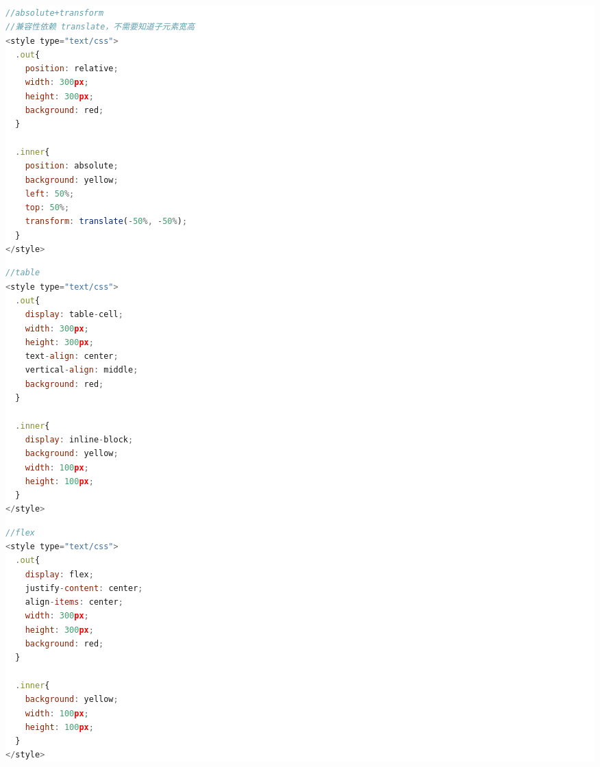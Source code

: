 ```javascript
//absolute+transform
//兼容性依赖 translate，不需要知道子元素宽高
<style type="text/css">
  .out{
    position: relative;
    width: 300px;
    height: 300px;
    background: red;
  }

  .inner{
    position: absolute;
    background: yellow;
    left: 50%;
    top: 50%;
    transform: translate(-50%, -50%);
  }
</style>
```

```javascript
//table
<style type="text/css">
  .out{
    display: table-cell;
    width: 300px;
    height: 300px;
    text-align: center;
    vertical-align: middle;
    background: red;
  }

  .inner{
    display: inline-block;
    background: yellow;
    width: 100px;
    height: 100px;
  }
</style>
```

```javascript
//flex
<style type="text/css">
  .out{
    display: flex;
    justify-content: center;
    align-items: center;
    width: 300px;
    height: 300px;
    background: red;
  }

  .inner{
    background: yellow;
    width: 100px;
    height: 100px;
  }
</style>
```
